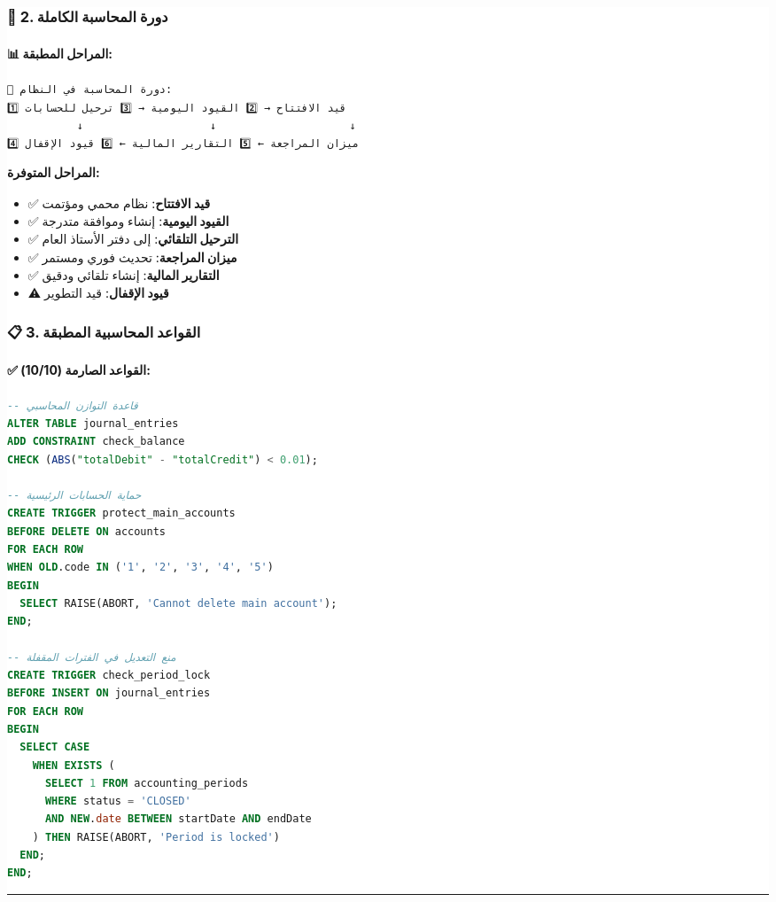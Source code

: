 ### 🔄 **2. دورة المحاسبة الكاملة**

#### 📊 **المراحل المطبقة:**

```
🔄 دورة المحاسبة في النظام:
1️⃣ قيد الافتتاح → 2️⃣ القيود اليومية → 3️⃣ ترحيل للحسابات
           ↓                    ↓                     ↓
4️⃣ ميزان المراجعة ← 5️⃣ التقارير المالية ← 6️⃣ قيود الإقفال
```

**المراحل المتوفرة:**
- ✅ **قيد الافتتاح**: نظام محمي ومؤتمت
- ✅ **القيود اليومية**: إنشاء وموافقة متدرجة
- ✅ **الترحيل التلقائي**: إلى دفتر الأستاذ العام
- ✅ **ميزان المراجعة**: تحديث فوري ومستمر
- ✅ **التقارير المالية**: إنشاء تلقائي ودقيق
- ⚠️ **قيود الإقفال**: قيد التطوير

### 📋 **3. القواعد المحاسبية المطبقة**

#### ✅ **القواعد الصارمة (10/10):**

```sql
-- قاعدة التوازن المحاسبي
ALTER TABLE journal_entries 
ADD CONSTRAINT check_balance 
CHECK (ABS("totalDebit" - "totalCredit") < 0.01);

-- حماية الحسابات الرئيسية
CREATE TRIGGER protect_main_accounts 
BEFORE DELETE ON accounts
FOR EACH ROW
WHEN OLD.code IN ('1', '2', '3', '4', '5')
BEGIN
  SELECT RAISE(ABORT, 'Cannot delete main account');
END;

-- منع التعديل في الفترات المقفلة
CREATE TRIGGER check_period_lock
BEFORE INSERT ON journal_entries
FOR EACH ROW
BEGIN
  SELECT CASE 
    WHEN EXISTS (
      SELECT 1 FROM accounting_periods 
      WHERE status = 'CLOSED' 
      AND NEW.date BETWEEN startDate AND endDate
    ) THEN RAISE(ABORT, 'Period is locked')
  END;
END;
```

---